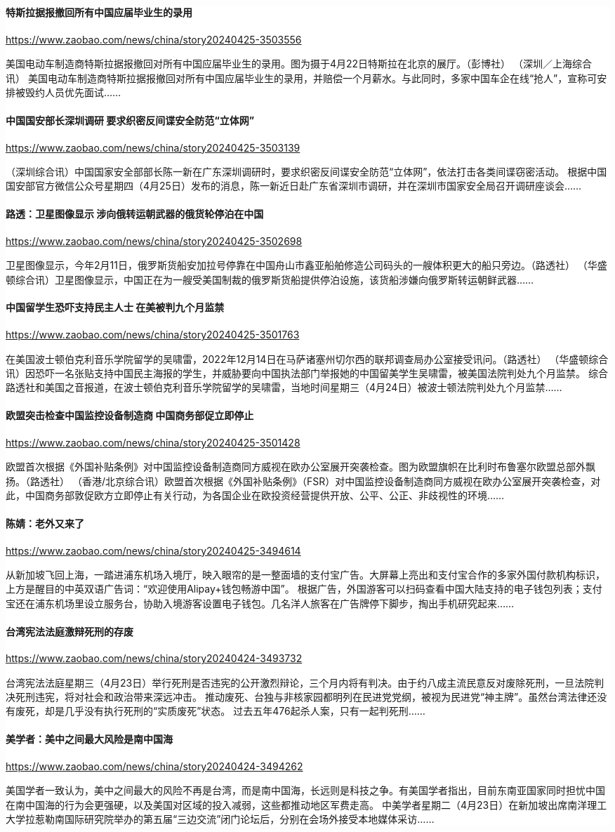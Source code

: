 #### 特斯拉据报撤回所有中国应届毕业生的录用

<span style="color: blue!80!green"><https://www.zaobao.com/news/china/story20240425-3503556></span>

美国电动车制造商特斯拉据报撤回对所有中国应届毕业生的录用。图为摄于4月22日特斯拉在北京的展厅。（彭博社）
（深圳／上海综合讯） 美国电动车制造商特斯拉据报撤回对所有中国应届毕业生的录用，并赔偿一个月薪水。与此同时，多家中国车企在线“抢人”，宣称可安排被毁约人员优先面试……

#### 中国国安部长深圳调研 要求织密反间谍安全防范“立体网”

<span style="color: blue!80!green"><https://www.zaobao.com/news/china/story20240425-3503139></span>

（深圳综合讯）中国国家安全部部长陈一新在广东深圳调研时，要求织密反间谍安全防范“立体网”，依法打击各类间谍窃密活动。
根据中国国安部官方微信公众号星期四（4月25日）发布的消息，陈一新近日赴广东省深圳市调研，并在深圳市国家安全局召开调研座谈会……

#### 路透：卫星图像显示 涉向俄转运朝武器的俄货轮停泊在中国

<span style="color: blue!80!green"><https://www.zaobao.com/news/china/story20240425-3502698></span>

卫星图像显示，今年2月11日，俄罗斯货船安加拉号停靠在中国舟山市鑫亚船舶修造公司码头的一艘体积更大的船只旁边。（路透社）
（华盛顿综合讯）卫星图像显示，中国正在为一艘受美国制裁的俄罗斯货船提供停泊设施，该货船涉嫌向俄罗斯转运朝鲜武器……

#### 中国留学生恐吓支持民主人士 在美被判九个月监禁

<span style="color: blue!80!green"><https://www.zaobao.com/news/china/story20240425-3501763></span>

在美国波士顿伯克利音乐学院留学的吴啸雷，2022年12月14日在马萨诸塞州切尔西的联邦调查局办公室接受讯问。（路透社）
（华盛顿综合讯）因恐吓一名张贴支持中国民主海报的学生，并威胁要向中国执法部门举报她的中国留美学生吴啸雷，被美国法院判处九个月监禁。
综合路透社和美国之音报道，在波士顿伯克利音乐学院留学的吴啸雷，当地时间星期三（4月24日）被波士顿法院判处九个月监禁……

#### 欧盟突击检查中国监控设备制造商 中国商务部促立即停止

<span style="color: blue!80!green"><https://www.zaobao.com/news/china/story20240425-3501428></span>

欧盟首次根据《外国补贴条例》对中国监控设备制造商同方威视在欧办公室展开突袭检查。图为欧盟旗帜在比利时布鲁塞尔欧盟总部外飘扬。（路透社）
（香港/北京综合讯）欧盟首次根据《外国补贴条例》（FSR）对中国监控设备制造商同方威视在欧办公室展开突袭检查，对此，中国商务部敦促欧方立即停止有关行动，为各国企业在欧投资经营提供开放、公平、公正、非歧视性的环境……

#### 陈婧：老外又来了

<span style="color: blue!80!green"><https://www.zaobao.com/news/china/story20240425-3494614></span>

从新加坡飞回上海，一踏进浦东机场入境厅，映入眼帘的是一整面墙的支付宝广告。大屏幕上亮出和支付宝合作的多家外国付款机构标识，上方是醒目的中英双语广告词：“欢迎使用Alipay+钱包畅游中国”。
根据广告，外国游客可以扫码查看中国大陆支持的电子钱包列表；支付宝还在浦东机场里设立服务台，协助入境游客设置电子钱包。几名洋人旅客在广告牌停下脚步，掏出手机研究起来……

#### 台湾宪法法庭激辩死刑的存废

<span style="color: blue!80!green"><https://www.zaobao.com/news/china/story20240424-3493732></span>

台湾宪法法庭星期三（4月23日）举行死刑是否违宪的公开激烈辩论，三个月内将有判决。由于约八成主流民意反对废除死刑，一旦法院判决死刑违宪，将对社会和政治带来深远冲击。
推动废死、台独与非核家园都明列在民进党党纲，被视为民进党“神主牌”。虽然台湾法律还没有废死，却是几乎没有执行死刑的“实质废死”状态。
过去五年476起杀人案，只有一起判死刑……

#### 美学者：美中之间最大风险是南中国海

<span style="color: blue!80!green"><https://www.zaobao.com/news/china/story20240424-3494262></span>

美国学者一致认为，美中之间最大的风险不再是台湾，而是南中国海，长远则是科技之争。有美国学者指出，目前东南亚国家同时担忧中国在南中国海的行为会更强硬，以及美国对区域的投入减弱，这些都推动地区军费走高。
中美学者星期二（4月23日）在新加坡出席南洋理工大学拉惹勒南国际研究院举办的第五届“三边交流”闭门论坛后，分别在会场外接受本地媒体采访……
